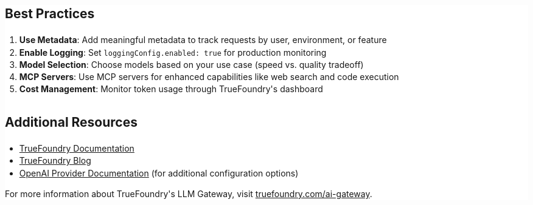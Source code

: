 ## Best Practices

1. **Use Metadata**: Add meaningful metadata to track requests by user, environment, or feature
2. **Enable Logging**: Set `loggingConfig.enabled: true` for production monitoring
3. **Model Selection**: Choose models based on your use case (speed vs. quality tradeoff)
4. **MCP Servers**: Use MCP servers for enhanced capabilities like web search and code execution
5. **Cost Management**: Monitor token usage through TrueFoundry's dashboard

## Additional Resources

- [TrueFoundry Documentation](https://docs.truefoundry.com/docs/ai-gateway)
- [TrueFoundry Blog](https://www.truefoundry.com/blog)
- [OpenAI Provider Documentation](/docs/providers/openai/) (for additional configuration options)

For more information about TrueFoundry's LLM Gateway, visit [truefoundry.com/ai-gateway](https://www.truefoundry.com/ai-gateway).
